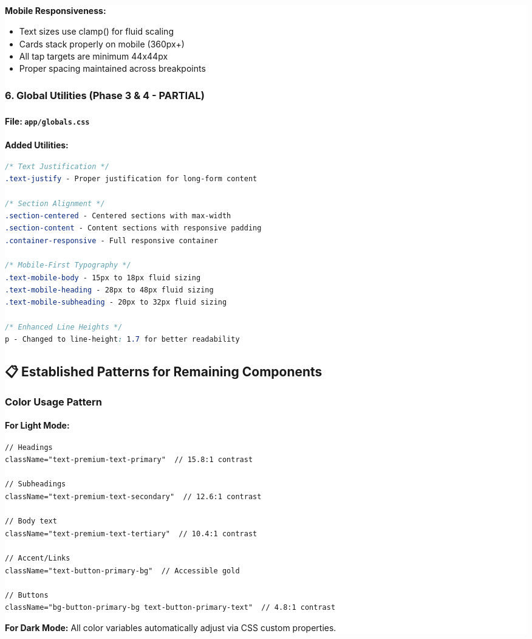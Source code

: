 **Mobile Responsiveness:**
- Text sizes use clamp() for fluid scaling
- Cards stack properly on mobile (360px+)
- All tap targets are minimum 44x44px
- Proper spacing maintained across breakpoints

### 6. Global Utilities (Phase 3 & 4 - PARTIAL)

#### File: `app/globals.css`

**Added Utilities:**
```css
/* Text Justification */
.text-justify - Proper justification for long-form content

/* Section Alignment */
.section-centered - Centered sections with max-width
.section-content - Content sections with responsive padding
.container-responsive - Full responsive container

/* Mobile-First Typography */
.text-mobile-body - 15px to 18px fluid sizing
.text-mobile-heading - 28px to 48px fluid sizing
.text-mobile-subheading - 20px to 32px fluid sizing

/* Enhanced Line Heights */
p - Changed to line-height: 1.7 for better readability
```

## 📋 Established Patterns for Remaining Components

### Color Usage Pattern

**For Light Mode:**
```tsx
// Headings
className="text-premium-text-primary"  // 15.8:1 contrast

// Subheadings  
className="text-premium-text-secondary"  // 12.6:1 contrast

// Body text
className="text-premium-text-tertiary"  // 10.4:1 contrast

// Accent/Links
className="text-button-primary-bg"  // Accessible gold

// Buttons
className="bg-button-primary-bg text-button-primary-text"  // 4.8:1 contrast
```

**For Dark Mode:**
All color variables automatically adjust via CSS custom properties.
